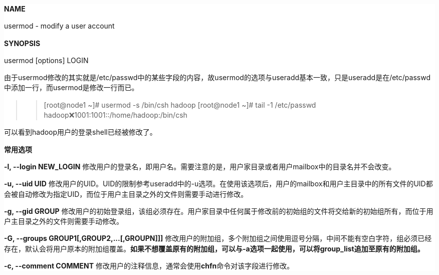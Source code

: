 
**NAME**




usermod - modify a user account




**SYNOPSIS**




usermod [options] LOGIN




由于usermod修改的其实就是/etc/passwd中的某些字段的内容，故usermod的选项与useradd基本一致，只是useradd是在/etc/passwd中添加一行，而usermod是修改一行而已。





<blockquote>

> 
> [root@node1 ~]# usermod -s /bin/csh hadoop
[root@node1 ~]# tail -1 /etc/passwd
hadoop:x:1001:1001::/home/hadoop:/bin/csh
> 
> 
</blockquote>




可以看到hadoop用户的登录shell已经被修改了。




**常用选项**




**-l, --login NEW_LOGIN** 修改用户的登录名，即用户名。需要注意的是，用户家目录或者用户mailbox中的目录名并不会改变。




**-u, --uid UID** 修改用户的UID。UID的限制参考useradd中的-u选项。在使用该选项后，用户的mailbox和用户主目录中的所有文件的UID都会被自动修改为指定UID，而位于用户主目录之外的文件则需要手动进行修改。




**-g, --gid GROUP** 修改用户的初始登录组，该组必须存在。用户家目录中任何属于修改前的初始组的文件将交给新的初始组所有，而位于用户主目录之外的文件则需要手动修改。




**-G, --groups GROUP1[,GROUP2,...[,GROUPN]]]** 修改用户的附加组，多个附加组之间使用逗号分隔，中间不能有空白字符，组必须已经存在，默认会将用户原本的附加组覆盖。**如果不想覆盖原有的附加组，可以与-a选项一起使用，可以将group_list追加至原有的附加组。**




**-c, --comment COMMENT** 修改用户的注释信息，通常会使用**chfn**命令对该字段进行修改。
